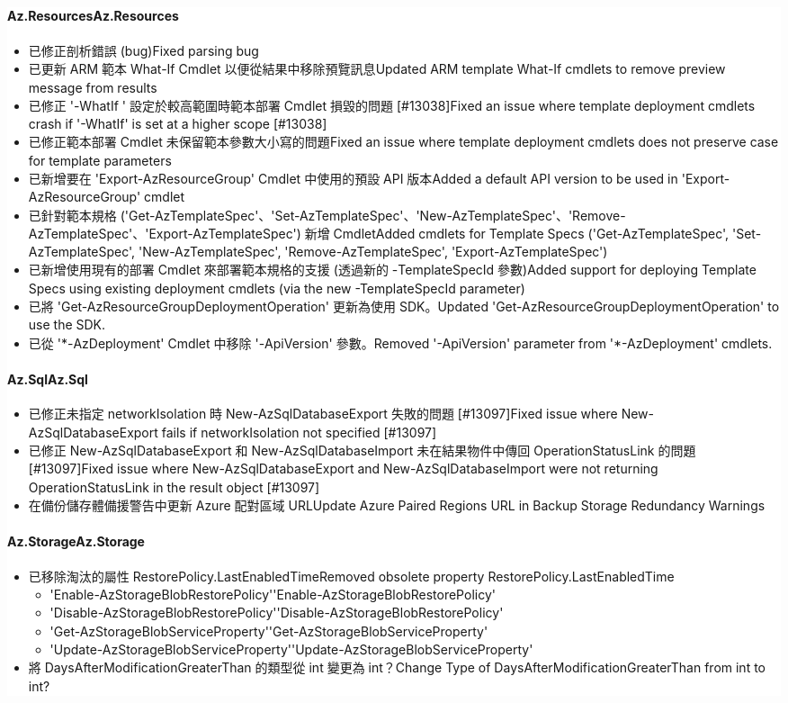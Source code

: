 #### <a name="azresources"></a><span data-ttu-id="e5c6c-366">Az.Resources</span><span class="sxs-lookup"><span data-stu-id="e5c6c-366">Az.Resources</span></span>
* <span data-ttu-id="e5c6c-367">已修正剖析錯誤 (bug)</span><span class="sxs-lookup"><span data-stu-id="e5c6c-367">Fixed parsing bug</span></span>
* <span data-ttu-id="e5c6c-368">已更新 ARM 範本 What-If Cmdlet 以便從結果中移除預覽訊息</span><span class="sxs-lookup"><span data-stu-id="e5c6c-368">Updated ARM template What-If cmdlets to remove preview message from results</span></span>
* <span data-ttu-id="e5c6c-369">已修正 '-WhatIf ' 設定於較高範圍時範本部署 Cmdlet 損毀的問題 [#13038]</span><span class="sxs-lookup"><span data-stu-id="e5c6c-369">Fixed an issue where template deployment cmdlets crash if '-WhatIf' is set at a higher scope [#13038]</span></span>
* <span data-ttu-id="e5c6c-370">已修正範本部署 Cmdlet 未保留範本參數大小寫的問題</span><span class="sxs-lookup"><span data-stu-id="e5c6c-370">Fixed an issue where template deployment cmdlets does not preserve case for template parameters</span></span>
* <span data-ttu-id="e5c6c-371">已新增要在 'Export-AzResourceGroup' Cmdlet 中使用的預設 API 版本</span><span class="sxs-lookup"><span data-stu-id="e5c6c-371">Added a default API version to be used in 'Export-AzResourceGroup' cmdlet</span></span>
* <span data-ttu-id="e5c6c-372">已針對範本規格 ('Get-AzTemplateSpec'、'Set-AzTemplateSpec'、'New-AzTemplateSpec'、'Remove-AzTemplateSpec'、'Export-AzTemplateSpec') 新增 Cmdlet</span><span class="sxs-lookup"><span data-stu-id="e5c6c-372">Added cmdlets for Template Specs ('Get-AzTemplateSpec', 'Set-AzTemplateSpec', 'New-AzTemplateSpec', 'Remove-AzTemplateSpec', 'Export-AzTemplateSpec')</span></span>
* <span data-ttu-id="e5c6c-373">已新增使用現有的部署 Cmdlet 來部署範本規格的支援 (透過新的 -TemplateSpecId 參數)</span><span class="sxs-lookup"><span data-stu-id="e5c6c-373">Added support for deploying Template Specs using existing deployment cmdlets (via the new -TemplateSpecId parameter)</span></span> 
* <span data-ttu-id="e5c6c-374">已將 'Get-AzResourceGroupDeploymentOperation' 更新為使用 SDK。</span><span class="sxs-lookup"><span data-stu-id="e5c6c-374">Updated 'Get-AzResourceGroupDeploymentOperation' to use the SDK.</span></span>
* <span data-ttu-id="e5c6c-375">已從 '\*-AzDeployment' Cmdlet 中移除 '-ApiVersion' 參數。</span><span class="sxs-lookup"><span data-stu-id="e5c6c-375">Removed '-ApiVersion' parameter from '\*-AzDeployment' cmdlets.</span></span>

#### <a name="azsql"></a><span data-ttu-id="e5c6c-376">Az.Sql</span><span class="sxs-lookup"><span data-stu-id="e5c6c-376">Az.Sql</span></span>
* <span data-ttu-id="e5c6c-377">已修正未指定 networkIsolation 時 New-AzSqlDatabaseExport 失敗的問題 [#13097]</span><span class="sxs-lookup"><span data-stu-id="e5c6c-377">Fixed issue where New-AzSqlDatabaseExport fails if networkIsolation not specified [#13097]</span></span>
* <span data-ttu-id="e5c6c-378">已修正 New-AzSqlDatabaseExport 和 New-AzSqlDatabaseImport 未在結果物件中傳回 OperationStatusLink 的問題 [#13097]</span><span class="sxs-lookup"><span data-stu-id="e5c6c-378">Fixed issue where New-AzSqlDatabaseExport and New-AzSqlDatabaseImport were not returning OperationStatusLink in the result object [#13097]</span></span>
* <span data-ttu-id="e5c6c-379">在備份儲存體備援警告中更新 Azure 配對區域 URL</span><span class="sxs-lookup"><span data-stu-id="e5c6c-379">Update Azure Paired Regions URL in Backup Storage Redundancy Warnings</span></span> 

#### <a name="azstorage"></a><span data-ttu-id="e5c6c-380">Az.Storage</span><span class="sxs-lookup"><span data-stu-id="e5c6c-380">Az.Storage</span></span>
* <span data-ttu-id="e5c6c-381">已移除淘汰的屬性 RestorePolicy.LastEnabledTime</span><span class="sxs-lookup"><span data-stu-id="e5c6c-381">Removed obsolete property RestorePolicy.LastEnabledTime</span></span>
    - <span data-ttu-id="e5c6c-382">'Enable-AzStorageBlobRestorePolicy'</span><span class="sxs-lookup"><span data-stu-id="e5c6c-382">'Enable-AzStorageBlobRestorePolicy'</span></span>
    - <span data-ttu-id="e5c6c-383">'Disable-AzStorageBlobRestorePolicy'</span><span class="sxs-lookup"><span data-stu-id="e5c6c-383">'Disable-AzStorageBlobRestorePolicy'</span></span>
    - <span data-ttu-id="e5c6c-384">'Get-AzStorageBlobServiceProperty'</span><span class="sxs-lookup"><span data-stu-id="e5c6c-384">'Get-AzStorageBlobServiceProperty'</span></span>
    - <span data-ttu-id="e5c6c-385">'Update-AzStorageBlobServiceProperty'</span><span class="sxs-lookup"><span data-stu-id="e5c6c-385">'Update-AzStorageBlobServiceProperty'</span></span>
* <span data-ttu-id="e5c6c-386">將 DaysAfterModificationGreaterThan 的類型從 int 變更為 int？</span><span class="sxs-lookup"><span data-stu-id="e5c6c-386">Change Type of DaysAfterModificationGreaterThan from int to int?</span></span>